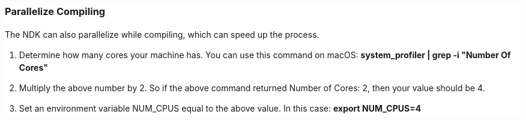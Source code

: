 
### Parallelize Compiling

The NDK can also parallelize while compiling, which can speed up the process.

1.  Determine how many cores your machine has. You can use this command on macOS: **system\_profiler | grep -i "Number Of Cores"**
    
2.  Multiply the above number by 2. So if the above command returned Number of Cores: 2, then your value should be 4.
    
3.  Set an environment variable NUM\_CPUS equal to the above value. In this case: **export NUM\_CPUS=4**